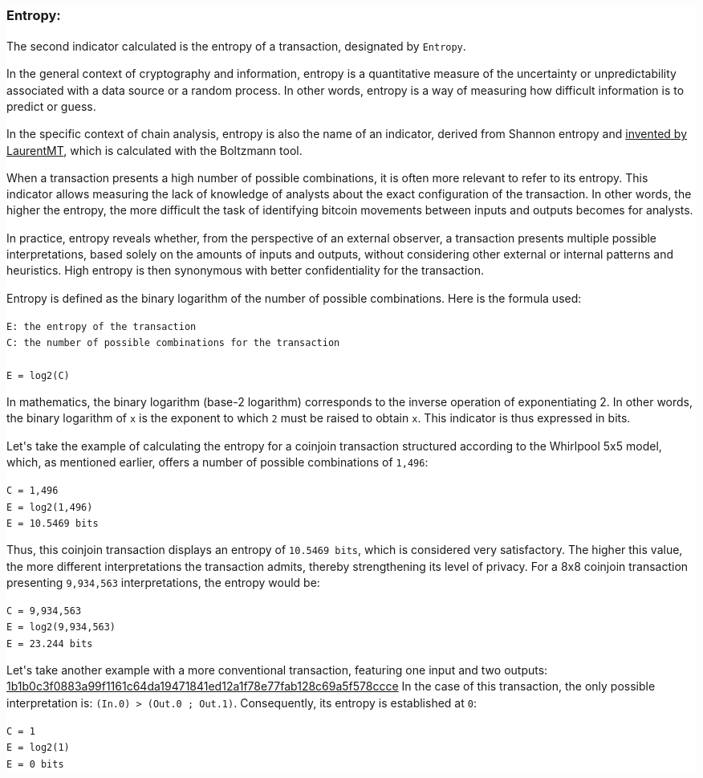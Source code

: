 ### Entropy:
The second indicator calculated is the entropy of a transaction, designated by `Entropy`.

In the general context of cryptography and information, entropy is a quantitative measure of the uncertainty or unpredictability associated with a data source or a random process. In other words, entropy is a way of measuring how difficult information is to predict or guess.

In the specific context of chain analysis, entropy is also the name of an indicator, derived from Shannon entropy and [invented by LaurentMT](https://gist.github.com/LaurentMT/e758767ca4038ac40aaf), which is calculated with the Boltzmann tool.

When a transaction presents a high number of possible combinations, it is often more relevant to refer to its entropy. This indicator allows measuring the lack of knowledge of analysts about the exact configuration of the transaction. In other words, the higher the entropy, the more difficult the task of identifying bitcoin movements between inputs and outputs becomes for analysts.

In practice, entropy reveals whether, from the perspective of an external observer, a transaction presents multiple possible interpretations, based solely on the amounts of inputs and outputs, without considering other external or internal patterns and heuristics. High entropy is then synonymous with better confidentiality for the transaction.

Entropy is defined as the binary logarithm of the number of possible combinations. Here is the formula used:
```
E: the entropy of the transaction
C: the number of possible combinations for the transaction

E = log2(C)
```

In mathematics, the binary logarithm (base-2 logarithm) corresponds to the inverse operation of exponentiating 2. In other words, the binary logarithm of `x` is the exponent to which `2` must be raised to obtain `x`. This indicator is thus expressed in bits.

Let's take the example of calculating the entropy for a coinjoin transaction structured according to the Whirlpool 5x5 model, which, as mentioned earlier, offers a number of possible combinations of `1,496`:
```
C = 1,496
E = log2(1,496)
E = 10.5469 bits
```
Thus, this coinjoin transaction displays an entropy of `10.5469 bits`, which is considered very satisfactory. The higher this value, the more different interpretations the transaction admits, thereby strengthening its level of privacy.
For a 8x8 coinjoin transaction presenting `9,934,563` interpretations, the entropy would be:
```
C = 9,934,563
E = log2(9,934,563)
E = 23.244 bits
```

Let's take another example with a more conventional transaction, featuring one input and two outputs: [1b1b0c3f0883a99f1161c64da19471841ed12a1f78e77fab128c69a5f578ccce](https://mempool.space/tx/1b1b0c3f0883a99f1161c64da19471841ed12a1f78e77fab128c69a5f578ccce) In the case of this transaction, the only possible interpretation is: `(In.0) > (Out.0 ; Out.1)`. Consequently, its entropy is established at `0`:
```
C = 1
E = log2(1)
E = 0 bits
```
